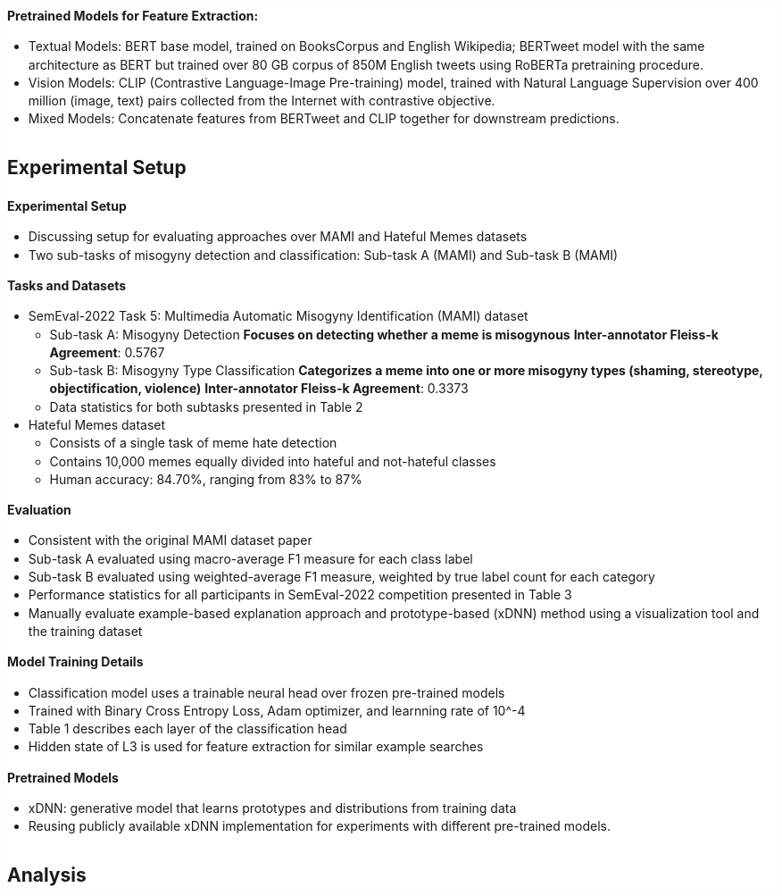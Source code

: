 **Pretrained Models for Feature Extraction:**
- Textual Models: BERT base model, trained on BooksCorpus and English Wikipedia; BERTweet model with the same architecture as BERT but trained over 80 GB corpus of 850M English tweets using RoBERTa pretraining procedure.
- Vision Models: CLIP (Contrastive Language-Image Pre-training) model, trained with Natural Language Supervision over 400 million (image, text) pairs collected from the Internet with contrastive objective.
- Mixed Models: Concatenate features from BERTweet and CLIP together for downstream predictions.


## Experimental Setup

**Experimental Setup**
- Discussing setup for evaluating approaches over MAMI and Hateful Memes datasets
- Two sub-tasks of misogyny detection and classification: Sub-task A (MAMI) and Sub-task B (MAMI)

**Tasks and Datasets**
- SemEval-2022 Task 5: Multimedia Automatic Misogyny Identification (MAMI) dataset
  * Sub-task A: Misogyny Detection
    **Focuses on detecting whether a meme is misogynous**
    **Inter-annotator Fleiss-k Agreement**: 0.5767
  * Sub-task B: Misogyny Type Classification
    **Categorizes a meme into one or more misogyny types (shaming, stereotype, objectification, violence)**
    **Inter-annotator Fleiss-k Agreement**: 0.3373
  * Data statistics for both subtasks presented in Table 2
- Hateful Memes dataset
  * Consists of a single task of meme hate detection
  * Contains 10,000 memes equally divided into hateful and not-hateful classes
  * Human accuracy: 84.70%, ranging from 83% to 87%

**Evaluation**
- Consistent with the original MAMI dataset paper
- Sub-task A evaluated using macro-average F1 measure for each class label
- Sub-task B evaluated using weighted-average F1 measure, weighted by true label count for each category
- Performance statistics for all participants in SemEval-2022 competition presented in Table 3
- Manually evaluate example-based explanation approach and prototype-based (xDNN) method using a visualization tool and the training dataset

**Model Training Details**
- Classification model uses a trainable neural head over frozen pre-trained models
- Trained with Binary Cross Entropy Loss, Adam optimizer, and learnning rate of 10^-4
- Table 1 describes each layer of the classification head
- Hidden state of L3 is used for feature extraction for similar example searches

**Pretrained Models**
- xDNN: generative model that learns prototypes and distributions from training data
- Reusing publicly available xDNN implementation for experiments with different pre-trained models.


## Analysis
